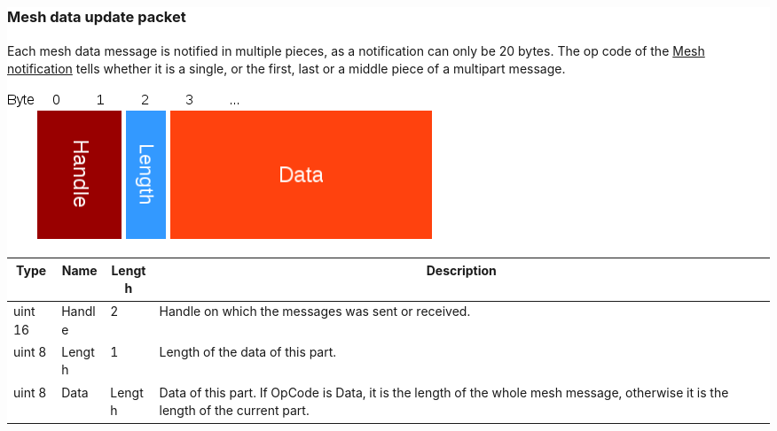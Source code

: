 
<a name="mesh_data_update_packet"></a>
### Mesh data update packet
Each mesh data message is notified in multiple pieces, as a notification can only be 20 bytes. The op code of the [Mesh notification](#mesh_notification_packet) tells whether it is a single, or the first, last or a middle piece of a multipart message.

![Mesh data notification packet](../docs/diagrams/mesh-data-update-packet.png)

Type | Name | Length | Description
--- | --- | --- | ---
uint 16 | Handle | 2 | Handle on which the messages was sent or received.
uint 8 | Length | 1 | Length of the data of this part.
uint 8 | Data | Length | Data of this part. If OpCode is Data, it is the length of the whole mesh message, otherwise it is the length of the current part.






